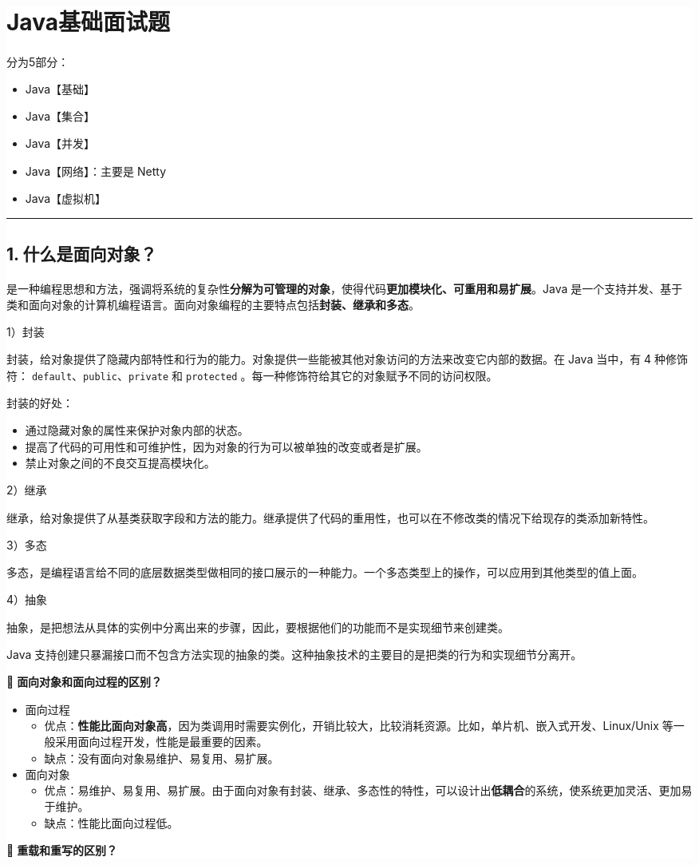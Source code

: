# Java基础面试题

分为5部分：

- Java【基础】
- Java【集合】
- Java【并发】
- Java【网络】：主要是 Netty
  
- Java【虚拟机】

<hr>


## 1. 什么是面向对象？

是一种编程思想和方法，强调将系统的复杂性**分解为可管理的对象**，使得代码**更加模块化、可重用和易扩展**。Java 是一个支持并发、基于类和面向对象的计算机编程语言。面向对象编程的主要特点包括**封装、继承和多态**。



1）封装

封装，给对象提供了隐藏内部特性和行为的能力。对象提供一些能被其他对象访问的方法来改变它内部的数据。在 Java 当中，有 4 种修饰符： `default`、`public`、`private` 和 `protected` 。每一种修饰符给其它的对象赋予不同的访问权限。

封装的好处：

- 通过隐藏对象的属性来保护对象内部的状态。
- 提高了代码的可用性和可维护性，因为对象的行为可以被单独的改变或者是扩展。
- 禁止对象之间的不良交互提高模块化。

2）继承

继承，给对象提供了从基类获取字段和方法的能力。继承提供了代码的重用性，也可以在不修改类的情况下给现存的类添加新特性。

3）多态

多态，是编程语言给不同的底层数据类型做相同的接口展示的一种能力。一个多态类型上的操作，可以应用到其他类型的值上面。

4）抽象

抽象，是把想法从具体的实例中分离出来的步骤，因此，要根据他们的功能而不是实现细节来创建类。

Java 支持创建只暴漏接口而不包含方法实现的抽象的类。这种抽象技术的主要目的是把类的行为和实现细节分离开。



🦅 **面向对象和面向过程的区别？**

- 面向过程
  - 优点：**性能比面向对象高**，因为类调用时需要实例化，开销比较大，比较消耗资源。比如，单片机、嵌入式开发、Linux/Unix 等一般采用面向过程开发，性能是最重要的因素。
  - 缺点：没有面向对象易维护、易复用、易扩展。
- 面向对象
  - 优点：易维护、易复用、易扩展。由于面向对象有封装、继承、多态性的特性，可以设计出**低耦合**的系统，使系统更加灵活、更加易于维护。
  - 缺点：性能比面向过程低。



🦅 **重载和重写的区别？**
